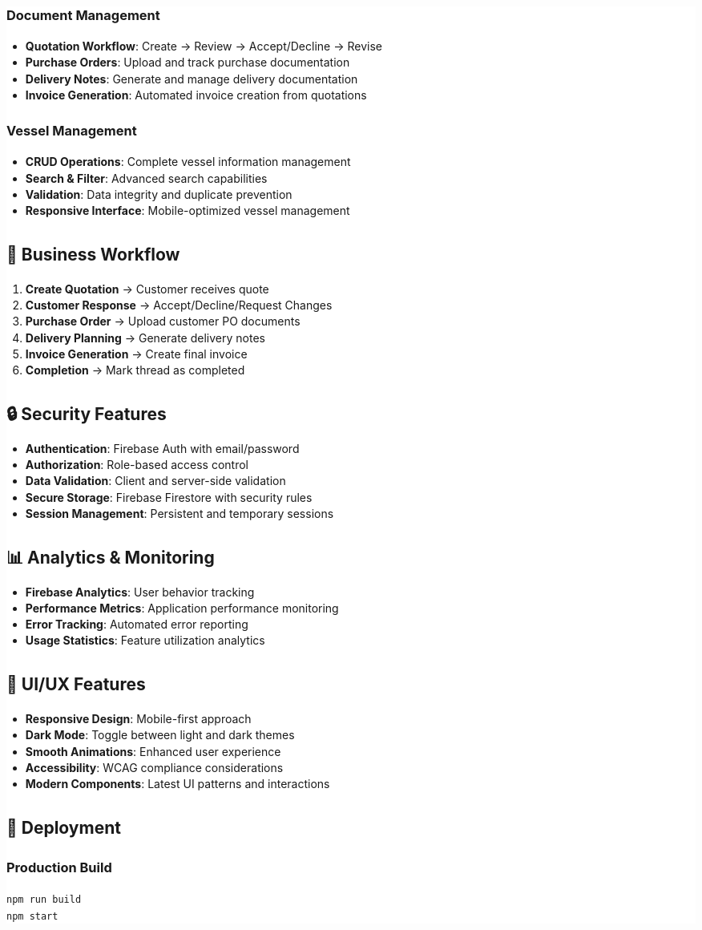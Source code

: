 ### Document Management
- **Quotation Workflow**: Create → Review → Accept/Decline → Revise
- **Purchase Orders**: Upload and track purchase documentation
- **Delivery Notes**: Generate and manage delivery documentation
- **Invoice Generation**: Automated invoice creation from quotations

### Vessel Management
- **CRUD Operations**: Complete vessel information management
- **Search & Filter**: Advanced search capabilities
- **Validation**: Data integrity and duplicate prevention
- **Responsive Interface**: Mobile-optimized vessel management

## 🎯 Business Workflow

1. **Create Quotation** → Customer receives quote
2. **Customer Response** → Accept/Decline/Request Changes
3. **Purchase Order** → Upload customer PO documents
4. **Delivery Planning** → Generate delivery notes
5. **Invoice Generation** → Create final invoice
6. **Completion** → Mark thread as completed

## 🔒 Security Features

- **Authentication**: Firebase Auth with email/password
- **Authorization**: Role-based access control
- **Data Validation**: Client and server-side validation
- **Secure Storage**: Firebase Firestore with security rules
- **Session Management**: Persistent and temporary sessions

## 📊 Analytics & Monitoring

- **Firebase Analytics**: User behavior tracking
- **Performance Metrics**: Application performance monitoring
- **Error Tracking**: Automated error reporting
- **Usage Statistics**: Feature utilization analytics

## 🎨 UI/UX Features

- **Responsive Design**: Mobile-first approach
- **Dark Mode**: Toggle between light and dark themes
- **Smooth Animations**: Enhanced user experience
- **Accessibility**: WCAG compliance considerations
- **Modern Components**: Latest UI patterns and interactions

## 🚀 Deployment

### Production Build
```bash
npm run build
npm start
```
